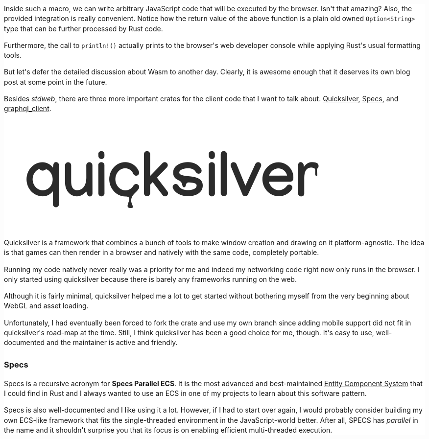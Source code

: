 Inside such a macro, we can write arbitrary JavaScript code that will be executed by the browser. Isn't that amazing? Also, the provided integration is really convenient. Notice how the return value of the above function is a plain old owned `Option<String>` type that can be further processed by Rust code.

Furthermore, the call to `println!()` actually prints to the browser's web developer console while applying Rust's usual formatting tools.

But let's defer the detailed discussion about Wasm to another day. Clearly, it is awesome enough that it deserves its own blog post at some point in the future.

Besides *stdweb*, there are three more important crates for the client code that I want to talk about. [Quicksilver](https://github.com/ryanisaacg/quicksilver), [Specs](https://github.com/amethyst/specs), and [graphql_client](https://github.com/graphql-rust/graphql-client).

![Image: quicksilver](/assets/img/19/paddlers/quicksilver.svg#center)

Quicksilver is a framework that combines a bunch of tools to make window creation and drawing on it platform-agnostic. The idea is that games can then render in a browser and natively with the same code, completely portable.

Running my code natively never really was a priority for me and indeed my networking code right now only runs in the browser.
I only started using quicksilver because there is barely any frameworks running on the web.

Although it is fairly minimal, quicksilver helped me a lot to get started without bothering myself from the very beginning about WebGL and asset loading.

Unfortunately, I had eventually been forced to fork the crate and use my own branch since adding mobile support did not fit in quicksilver's road-map at the time. Still, I think quicksilver has been a good choice for me, though. It's easy to use, well-documented and the maintainer is active and friendly.

### Specs 

Specs is a recursive acronym for **Specs Parallel ECS**. It is the most advanced and best-maintained [Entity Component System](https://en.wikipedia.org/wiki/Entity_component_system) that I could find in Rust and I always wanted to use an ECS in one of my projects to learn about this software pattern.

Specs is also well-documented and I like using it a lot. However, if I had to start over again, I would probably consider building my own ECS-like framework that fits the single-threaded environment in the JavaScript-world better. After all, SPECS has *parallel* in the name and it shouldn't surprise you that its focus is on enabling efficient multi-threaded execution.
